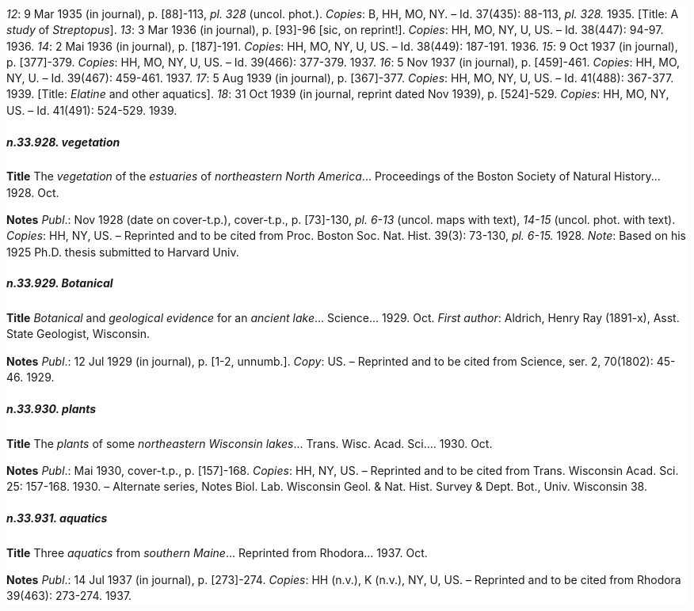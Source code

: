 *12*: 9 Mar 1935 (in journal), p. \[88\]-113, *pl. 328* (uncol. phot.). *Copies*: B, HH, MO, NY. – Id. 37(435): 88-113, *pl. 328.* 1935. \[Title: A *study* of *Streptopus*\].
*13*: 3 Mar 1936 (in journal), p. \[93\]-96 \[sic, on reprint!\]. *Copies*: HH, MO, NY, U, US. – Id. 38(447): 94-97. 1936.
*14*: 2 Mai 1936 (in journal), p. \[187\]-191. *Copies*: HH, MO, NY, U, US. – Id. 38(449): 187-191. 1936.
*15*: 9 Oct 1937 (in journal), p. \[377\]-379. *Copies*: HH, MO, NY, U, US. – Id. 39(466): 377-379. 1937.
*16*: 5 Nov 1937 (in journal), p. \[459\]-461. *Copies*: HH, MO, NY, U. – Id. 39(467): 459-461. 1937.
*17*: 5 Aug 1939 (in journal), p. \[367\]-377. *Copies*: HH, MO, NY, U, US. – Id. 41(488): 367-377. 1939. \[Title: *Elatine* and other aquatics\].
*18*: 31 Oct 1939 (in journal, reprint dated Nov 1939), p. \[524\]-529. *Copies*: HH, MO, NY, US. – Id. 41(491): 524-529. 1939.

##### n.33.928. vegetation

**Title**
The *vegetation* of the *estuaries* of *northeastern North America*... Proceedings of the Boston Society of Natural History... 1928. Oct.

**Notes**
*Publ*.: Nov 1928 (date on cover-t.p.), cover-t.p., p. \[73\]-130, *pl. 6-13* (uncol. maps with text), *14-15* (uncol. phot. with text). *Copies*: HH, NY, US. – Reprinted and to be cited from Proc. Boston Soc. Nat. Hist. 39(3): 73-130, *pl. 6-15.* 1928.
*Note*: Based on his 1925 Ph.D. thesis submitted to Harvard Univ.

##### n.33.929. Botanical

**Title**
*Botanical* and *geological evidence* for an *ancient lake*... Science... 1929. Oct. *First author*: Aldrich, Henry Ray (1891-x), Asst. State Geologist, Wisconsin.

**Notes**
*Publ*.: 12 Jul 1929 (in journal), p. \[1-2, unnumb.\]. *Copy*: US. – Reprinted and to be cited from Science, ser. 2, 70(1802): 45-46. 1929.

##### n.33.930. plants

**Title**
The *plants* of some *northeastern Wisconsin lakes*... Trans. Wisc. Acad. Sci.... 1930. Oct.

**Notes**
*Publ*.: Mai 1930, cover-t.p., p. \[157\]-168. *Copies*: HH, NY, US. – Reprinted and to be cited from Trans. Wisconsin Acad. Sci. 25: 157-168. 1930. – Alternate series, Notes Biol. Lab. Wisconsin Geol. & Nat. Hist. Survey & Dept. Bot., Univ. Wisconsin 38.

##### n.33.931. aquatics

**Title**
Three *aquatics* from *southern Maine*... Reprinted from Rhodora... 1937. Oct.

**Notes**
*Publ*.: 14 Jul 1937 (in journal), p. \[273\]-274. *Copies*: HH (n.v.), K (n.v.), NY, U, US. – Reprinted and to be cited from Rhodora 39(463): 273-274. 1937.
